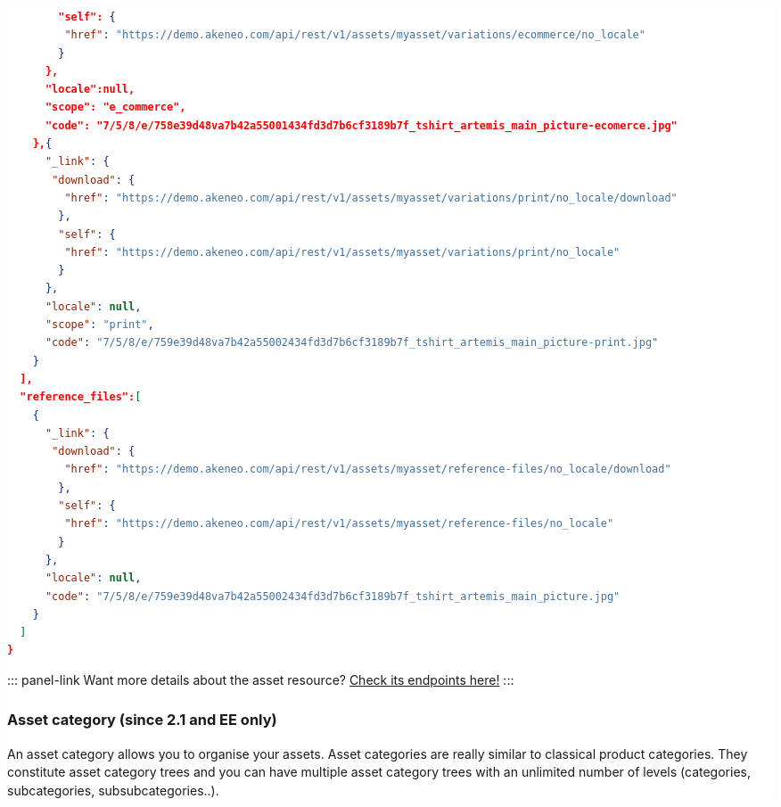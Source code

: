 ```json
        "self": {
         "href": "https://demo.akeneo.com/api/rest/v1/assets/myasset/variations/ecommerce/no_locale"
        }
      },
      "locale":null,
      "scope": "e_commerce",
      "code": "7/5/8/e/758e39d48va7b42a55001434fd3d7b6cf3189b7f_tshirt_artemis_main_picture-ecomerce.jpg"
    },{
      "_link": {
       "download": {
         "href": "https://demo.akeneo.com/api/rest/v1/assets/myasset/variations/print/no_locale/download"
        },
        "self": {
         "href": "https://demo.akeneo.com/api/rest/v1/assets/myasset/variations/print/no_locale"
        }
      },
      "locale": null,
      "scope": "print",
      "code": "7/5/8/e/759e39d48va7b42a55002434fd3d7b6cf3189b7f_tshirt_artemis_main_picture-print.jpg"
    }
  ],
  "reference_files":[
    {
      "_link": {
       "download": {
         "href": "https://demo.akeneo.com/api/rest/v1/assets/myasset/reference-files/no_locale/download"
        },
        "self": {
         "href": "https://demo.akeneo.com/api/rest/v1/assets/myasset/reference-files/no_locale"
        }
      },
      "locale": null,
      "code": "7/5/8/e/759e39d48va7b42a55002434fd3d7b6cf3189b7f_tshirt_artemis_main_picture.jpg"
    }
  ]  
}
```

::: panel-link Want more details about the asset resource? [Check its endpoints here!](/api-reference.html#Asset)
:::

### Asset category (since 2.1 and EE only)
An asset category allows you to organise your assets. Asset categories are really similar to classical product categories. They constitute asset category trees and you can have multiple asset category trees with an unlimited number of levels (categories, subcategories, subsubcategories..).

